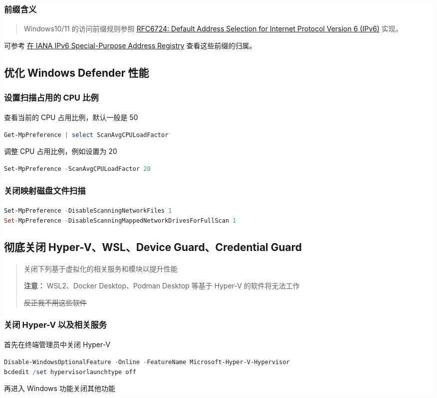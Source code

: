 ### 前缀含义

> Windows10/11
> 的访问前缀规则参照 [RFC6724: Default Address Selection for Internet Protocol Version 6 (IPv6)](https://www.rfc-editor.org/rfc/rfc6724#section-2.1)
> 实现。
>
>
可参考 [在 IANA IPv6 Special-Purpose Address Registry](https://www.iana.org/assignments/iana-ipv6-special-registry/iana-ipv6-special-registry.xhtml)
查看这些前缀的归属。

## 优化 Windows Defender 性能

### 设置扫描占用的 CPU 比例

查看当前的 CPU 占用比例，默认一般是 50

```powershell
Get-MpPreference | select ScanAvgCPULoadFactor
```

调整 CPU 占用比例，例如设置为 20

```powershell
Set-MpPreference -ScanAvgCPULoadFactor 20
```

### 关闭映射磁盘文件扫描

```powershell
Set-MpPreference -DisableScanningNetworkFiles 1
Set-MpPreference -DisableScanningMappedNetworkDrivesForFullScan 1
```

## 彻底关闭 Hyper-V、WSL、Device Guard、Credential Guard

> 关闭下列基于虚拟化的相关服务和模块以提升性能
>
> **注意：** WSL2、Docker Desktop、Podman Desktop 等基于 Hyper-V 的软件将无法工作
>
> ~~反正我不用这些软件~~

### 关闭 Hyper-V 以及相关服务

首先在终端管理员中关闭 Hyper-V

```powershell
Disable-WindowsOptionalFeature -Online -FeatureName Microsoft-Hyper-V-Hypervisor
bcdedit /set hypervisorlaunchtype off
```

再进入 Windows 功能关闭其他功能
